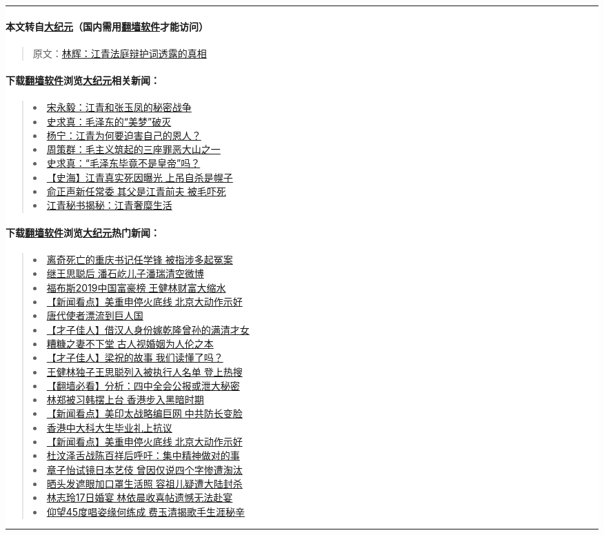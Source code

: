 <hr>

#### 本文转自<a href="http://www.epochtimes.com">大纪元</a>（国内需用<a href="https://git.io/JesJV">翻墙软件</a>才能访问）
> 原文：<a href="http://www.epochtimes.com/gb/18/1/27/n10093465.htm">林辉：江青法庭辩护词透露的真相</a>


#### 下载<a href="https://git.io/JesJV">翻墙软件</a>浏览<a href="http://www.epochtimes.com">大纪元</a>相关新闻：
> <li><a href="http://www.epochtimes.com/gb/18/1/4/n10022923.htm">宋永毅：江青和张玉凤的秘密战争</a></li>
> <li><a href="http://www.epochtimes.com/gb/17/12/14/n9956995.htm">史求真：毛泽东的“美梦”破灭</a></li>
> <li><a href="http://www.epochtimes.com/gb/17/9/22/n9657976.htm">杨宁：江青为何要迫害自己的恩人？</a></li>
> <li><a href="http://www.epochtimes.com/gb/17/6/2/n9217273.htm">周策群：毛主义筑起的三座罪恶大山之一</a></li>
> <li><a href="http://www.epochtimes.com/gb/16/12/13/n8586948.htm">史求真：“毛泽东毕竟不是皇帝”吗？</a></li>
> <li><a href="http://www.epochtimes.com/gb/14/1/25/n4068233.htm">【史海】江青真实死因曝光 上吊自杀是幌子</a></li>
> <li><a href="https://github.com/mprjd2205/djy/blob/master/gb/12/11/17/n3732062.md">俞正声新任常委 其父是江青前夫 被毛吓死</a></li>
> <li><a href="https://github.com/mprjd2205/djy/blob/master/gb/12/7/24/n3642318.md">江青秘书揭秘：江青奢糜生活</a></li>

#### 下载<a href="https://git.io/JesJV">翻墙软件</a>浏览<a href="http://www.epochtimes.com">大纪元</a>热门新闻：
> <li><a href="http://www.epochtimes.com/gb/19/11/7/n11638837.htm">离奇死亡的重庆书记任学锋 被指涉多起冤案</a></li>
> <li><a href="http://www.epochtimes.com/gb/19/11/7/n11639300.htm">继王思聪后 潘石屹儿子潘瑞清空微博</a></li>
> <li><a href="http://www.epochtimes.com/gb/19/11/7/n11638748.htm">福布斯2019中国富豪榜 王健林财富大缩水</a></li>
> <li><a href="http://www.epochtimes.com/gb/19/11/7/n11639897.htm">【新闻看点】美重申停火底线 北京大动作示好</a></li>
> <li><a href="http://www.epochtimes.com/gb/19/10/11/n11582046.htm">唐代使者漂流到巨人国</a></li>
> <li><a href="http://www.epochtimes.com/gb/19/10/31/n11625562.htm">【才子佳人】借汉人身份嫁乾隆曾孙的满清才女</a></li>
> <li><a href="http://www.epochtimes.com/gb/15/4/21/n4416242.htm">糟糠之妻不下堂 古人视婚姻为人伦之本</a></li>
> <li><a href="http://www.epochtimes.com/gb/19/10/25/n11612042.htm">【才子佳人】梁祝的故事 我们读懂了吗？</a></li>
> <li><a href="http://www.epochtimes.com/gb/19/11/6/n11636669.htm">王健林独子王思聪列入被执行人名单 登上热搜</a></li>
> <li><a href="http://www.epochtimes.com/gb/19/11/6/n11636278.htm">【翻墙必看】分析：四中全会公报或泄大秘密</a></li>
> <li><a href="http://www.epochtimes.com/gb/19/11/6/n11638219.htm">林郑被习韩摆上台 香港步入黑暗时期</a></li>
> <li><a href="http://www.epochtimes.com/gb/19/11/6/n11638053.htm">【新闻看点】美印太战略编巨网 中共防长变脸</a></li>
> <li><a href="http://www.epochtimes.com/gb/19/11/8/n11640731.htm">香港中大科大生毕业礼上抗议</a></li>
> <li><a href="http://www.epochtimes.com/gb/19/11/7/n11639897.htm">【新闻看点】美重申停火底线 北京大动作示好</a></li>
> <li><a href="http://www.epochtimes.com/gb/19/11/6/n11638183.htm">杜汶泽舌战陈百祥后呼吁：集中精神做对的事</a></li>
> <li><a href="http://www.epochtimes.com/gb/19/11/5/n11635898.htm">章子怡试镜日本艺伎 曾因仅说四个字惨遭淘汰</a></li>
> <li><a href="http://www.epochtimes.com/gb/19/11/5/n11635562.htm">晒头发遮眼加口罩生活照 容祖儿疑遭大陆封杀</a></li>
> <li><a href="http://www.epochtimes.com/gb/19/11/7/n11639534.htm">林志玲17日婚宴 林依晨收喜帖遗憾无法赴宴</a></li>
> <li><a href="http://www.epochtimes.com/gb/19/11/5/n11635746.htm">仰望45度唱姿缘何练成 费玉清揭歌手生涯秘辛</a></li>
<hr>
